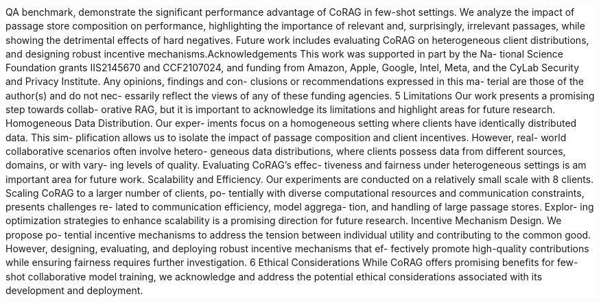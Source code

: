 QA benchmark, demonstrate the significant
performance advantage of CoRAG in few-shot
settings. We analyze the impact of passage store
composition on performance, highlighting the
importance of relevant and, surprisingly, irrelevant
passages, while showing the detrimental effects of
hard negatives. Future work includes evaluating
CoRAG on heterogeneous client distributions, and
designing robust incentive mechanisms.Acknowledgements
This work was supported in part by the Na-
tional Science Foundation grants IIS2145670 and
CCF2107024, and funding from Amazon, Apple,
Google, Intel, Meta, and the CyLab Security and
Privacy Institute. Any opinions, findings and con-
clusions or recommendations expressed in this ma-
terial are those of the author(s) and do not nec-
essarily reflect the views of any of these funding
agencies.
5 Limitations
Our work presents a promising step towards collab-
orative RAG, but it is important to acknowledge its
limitations and highlight areas for future research.
Homogeneous Data Distribution. Our exper-
iments focus on a homogeneous setting where
clients have identically distributed data. This sim-
plification allows us to isolate the impact of passage
composition and client incentives. However, real-
world collaborative scenarios often involve hetero-
geneous data distributions, where clients possess
data from different sources, domains, or with vary-
ing levels of quality. Evaluating CoRAG’s effec-
tiveness and fairness under heterogeneous settings
is am important area for future work.
Scalability and Efficiency. Our experiments are
conducted on a relatively small scale with 8 clients.
Scaling CoRAG to a larger number of clients, po-
tentially with diverse computational resources and
communication constraints, presents challenges re-
lated to communication efficiency, model aggrega-
tion, and handling of large passage stores. Explor-
ing optimization strategies to enhance scalability is
a promising direction for future research.
Incentive Mechanism Design. We propose po-
tential incentive mechanisms to address the tension
between individual utility and contributing to the
common good. However, designing, evaluating,
and deploying robust incentive mechanisms that ef-
fectively promote high-quality contributions while
ensuring fairness requires further investigation.
6 Ethical Considerations
While CoRAG offers promising benefits for few-
shot collaborative model training, we acknowledge
and address the potential ethical considerations
associated with its development and deployment.
